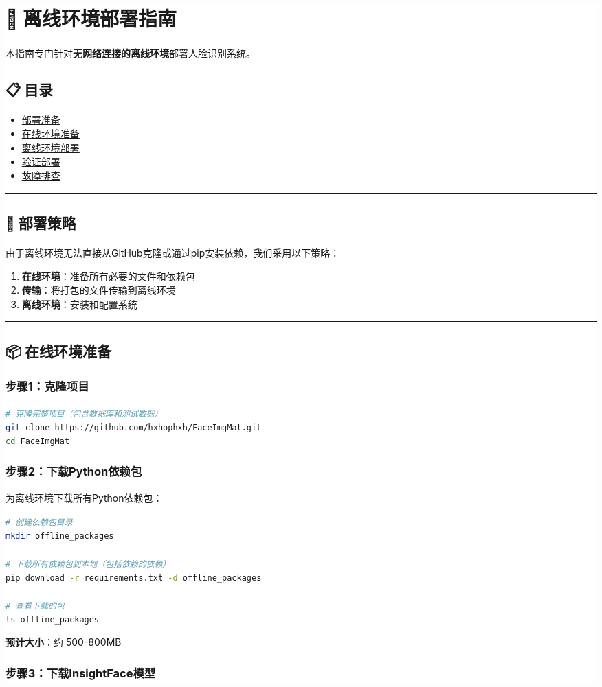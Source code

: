 # 🔌 离线环境部署指南

本指南专门针对**无网络连接的离线环境**部署人脸识别系统。

## 📋 目录

- [部署准备](#部署准备)
- [在线环境准备](#在线环境准备)
- [离线环境部署](#离线环境部署)
- [验证部署](#验证部署)
- [故障排查](#故障排查)

---

## 🎯 部署策略

由于离线环境无法直接从GitHub克隆或通过pip安装依赖，我们采用以下策略：

1. **在线环境**：准备所有必要的文件和依赖包
2. **传输**：将打包的文件传输到离线环境
3. **离线环境**：安装和配置系统

---

## 📦 在线环境准备

### 步骤1：克隆项目

```bash
# 克隆完整项目（包含数据库和测试数据）
git clone https://github.com/hxhophxh/FaceImgMat.git
cd FaceImgMat
```

### 步骤2：下载Python依赖包

为离线环境下载所有Python依赖包：

```bash
# 创建依赖包目录
mkdir offline_packages

# 下载所有依赖包到本地（包括依赖的依赖）
pip download -r requirements.txt -d offline_packages

# 查看下载的包
ls offline_packages
```

**预计大小**：约 500-800MB

### 步骤3：下载InsightFace模型
